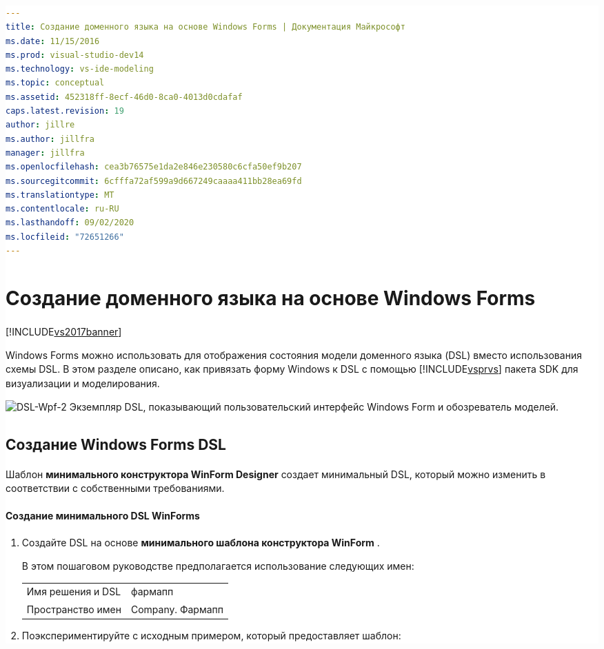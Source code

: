 ```yaml
---
title: Создание доменного языка на основе Windows Forms | Документация Майкрософт
ms.date: 11/15/2016
ms.prod: visual-studio-dev14
ms.technology: vs-ide-modeling
ms.topic: conceptual
ms.assetid: 452318ff-8ecf-46d0-8ca0-4013d0cdafaf
caps.latest.revision: 19
author: jillre
ms.author: jillfra
manager: jillfra
ms.openlocfilehash: cea3b76575e1da2e846e230580c6cfa50ef9b207
ms.sourcegitcommit: 6cfffa72af599a9d667249caaaa411bb28ea69fd
ms.translationtype: MT
ms.contentlocale: ru-RU
ms.lasthandoff: 09/02/2020
ms.locfileid: "72651266"
---
```

# <a name="creating-a-windows-forms-based-domain-specific-language"></a>Создание доменного языка на основе Windows Forms
[!INCLUDE[vs2017banner](../includes/vs2017banner.md)]

Windows Forms можно использовать для отображения состояния модели доменного языка (DSL) вместо использования схемы DSL. В этом разделе описано, как привязать форму Windows к DSL с помощью [!INCLUDE[vsprvs](../includes/vsprvs-md.md)] пакета SDK для визуализации и моделирования.

 ![DSL&#45;Wpf&#45;2](../modeling/media/dsl-wpf-2.png "DSL-Wpf-2") Экземпляр DSL, показывающий пользовательский интерфейс Windows Form и обозреватель моделей.

## <a name="creating-a-windows-forms-dsl"></a>Создание Windows Forms DSL
 Шаблон **минимального конструктора WinForm Designer** создает минимальный DSL, который можно изменить в соответствии с собственными требованиями.

#### <a name="to-create-a-minimal-winforms-dsl"></a>Создание минимального DSL WinForms

1. Создайте DSL на основе **минимального шаблона конструктора WinForm** .

    В этом пошаговом руководстве предполагается использование следующих имен:

   |                       |                 |
   |-----------------------|-----------------|
   | Имя решения и DSL |     фармапп     |
   |       Пространство имен       | Company. Фармапп |

2. Поэкспериментируйте с исходным примером, который предоставляет шаблон:
